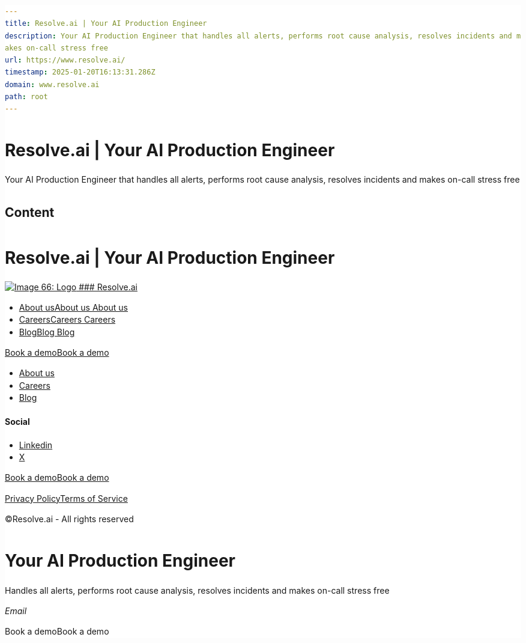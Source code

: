 ```yaml
---
title: Resolve.ai | Your AI Production Engineer
description: Your AI Production Engineer that handles all alerts, performs root cause analysis, resolves incidents and makes on-call stress free
url: https://www.resolve.ai/
timestamp: 2025-01-20T16:13:31.286Z
domain: www.resolve.ai
path: root
---
```


# Resolve.ai | Your AI Production Engineer


Your AI Production Engineer that handles all alerts, performs root cause analysis, resolves incidents and makes on-call stress free


## Content

Resolve.ai | Your AI Production Engineer
===============

[![Image 66: Logo](https://www.resolve.ai/icons/logo.svg) ### Resolve.ai](https://www.resolve.ai/)

*   [About usAbout us About us](https://www.resolve.ai/about-us)
*   [CareersCareers Careers](https://www.resolve.ai/about-us#careers)
*   [BlogBlog Blog](https://www.resolve.ai/blog)

[Book a demoBook a demo](https://www.resolve.ai/book-a-demo)

*   [About us](https://www.resolve.ai/about-us)
*   [Careers](https://www.resolve.ai/about-us#careers)
*   [Blog](https://www.resolve.ai/blog)

#### Social

*   [Linkedin](https://www.linkedin.com/company/resolveai/)
*   [X](https://x.com/resolveai/)

[Book a demoBook a demo](https://www.resolve.ai/book-a-demo)

[Privacy Policy](https://www.resolve.ai/privacy-policy)[Terms of Service](https://www.resolve.ai/terms-of-service)

©Resolve.ai - All rights reserved

Your AI Production Engineer
===========================

Handles all alerts, performs root cause analysis, resolves incidents and makes on-call stress free

_Email_

Book a demoBook a demo

